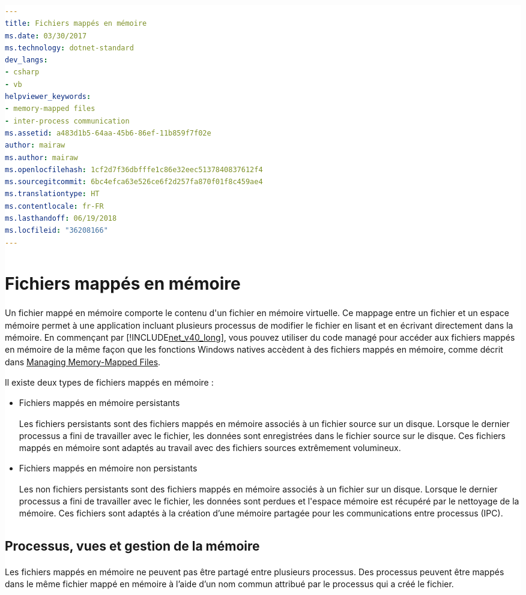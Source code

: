 ```yaml
---
title: Fichiers mappés en mémoire
ms.date: 03/30/2017
ms.technology: dotnet-standard
dev_langs:
- csharp
- vb
helpviewer_keywords:
- memory-mapped files
- inter-process communication
ms.assetid: a483d1b5-64aa-45b6-86ef-11b859f7f02e
author: mairaw
ms.author: mairaw
ms.openlocfilehash: 1cf2d7f36dbfffe1c86e32eec5137840837612f4
ms.sourcegitcommit: 6bc4efca63e526ce6f2d257fa870f01f8c459ae4
ms.translationtype: HT
ms.contentlocale: fr-FR
ms.lasthandoff: 06/19/2018
ms.locfileid: "36208166"
---
```

# <a name="memory-mapped-files"></a>Fichiers mappés en mémoire
Un fichier mappé en mémoire comporte le contenu d'un fichier en mémoire virtuelle. Ce mappage entre un fichier et un espace mémoire permet à une application incluant plusieurs processus de modifier le fichier en lisant et en écrivant directement dans la mémoire. En commençant par [!INCLUDE[net_v40_long](../../../includes/net-v40-long-md.md)], vous pouvez utiliser du code managé pour accéder aux fichiers mappés en mémoire de la même façon que les fonctions Windows natives accèdent à des fichiers mappés en mémoire, comme décrit dans [Managing Memory-Mapped Files](https://msdn.microsoft.com/library/ms810613.aspx).  
  
 Il existe deux types de fichiers mappés en mémoire :  
  
-   Fichiers mappés en mémoire persistants  
  
     Les fichiers persistants sont des fichiers mappés en mémoire associés à un fichier source sur un disque. Lorsque le dernier processus a fini de travailler avec le fichier, les données sont enregistrées dans le fichier source sur le disque. Ces fichiers mappés en mémoire sont adaptés au travail avec des fichiers sources extrêmement volumineux.  
  
-   Fichiers mappés en mémoire non persistants  
  
     Les non fichiers persistants sont des fichiers mappés en mémoire associés à un fichier sur un disque. Lorsque le dernier processus a fini de travailler avec le fichier, les données sont perdues et l'espace mémoire est récupéré par le nettoyage de la mémoire. Ces fichiers sont adaptés à la création d’une mémoire partagée pour les communications entre processus (IPC).  
  
## <a name="processes-views-and-managing-memory"></a>Processus, vues et gestion de la mémoire  
 Les fichiers mappés en mémoire ne peuvent pas être partagé entre plusieurs processus. Des processus peuvent être mappés dans le même fichier mappé en mémoire à l’aide d’un nom commun attribué par le processus qui a créé le fichier.  
  